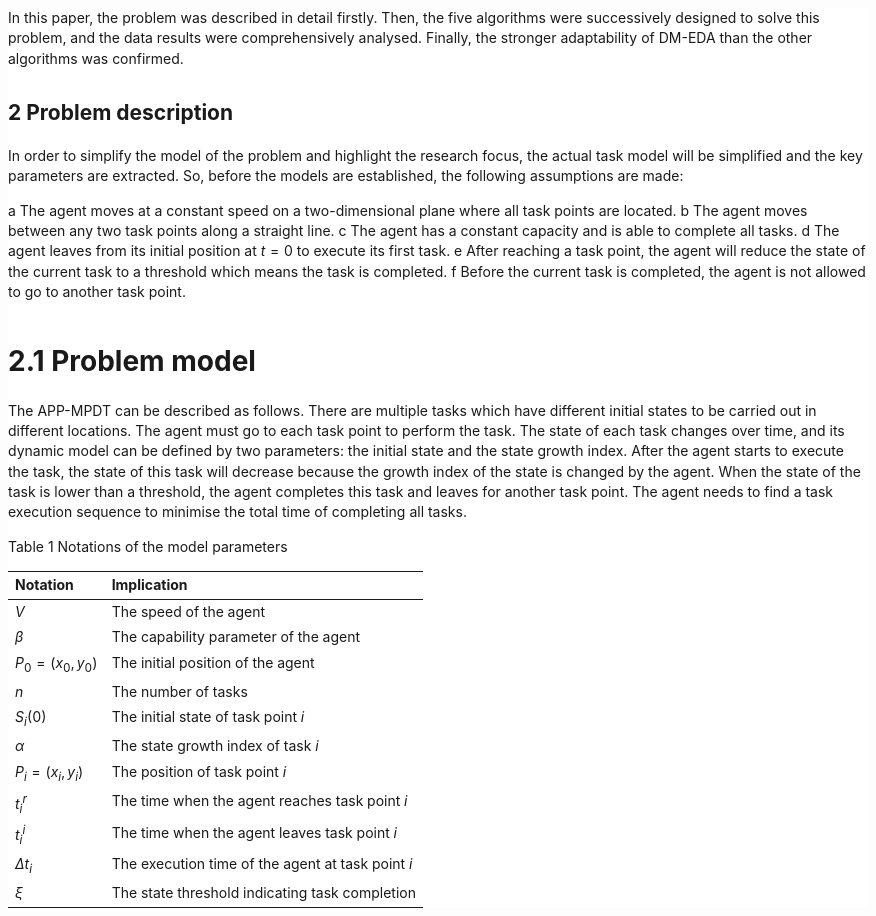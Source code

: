 In this paper, the problem was described in detail firstly. Then, the five algorithms were successively designed to solve this problem, and the data results were comprehensively analysed. Finally, the stronger adaptability of DM-EDA than the other algorithms was confirmed.

## 2 Problem description

In order to simplify the model of the problem and highlight the research focus, the actual task model will be simplified and the key parameters are extracted. So, before the models are established, the following assumptions are made:

a The agent moves at a constant speed on a two-dimensional plane where all task points are located.
b The agent moves between any two task points along a straight line.
c The agent has a constant capacity and is able to complete all tasks.
d The agent leaves from its initial position at $t=0$ to execute its first task.
e After reaching a task point, the agent will reduce the state of the current task to a threshold which means the task is completed.
f Before the current task is completed, the agent is not allowed to go to another task point.

# 2.1 Problem model 

The APP-MPDT can be described as follows. There are multiple tasks which have different initial states to be carried out in different locations. The agent must go to each task point to perform the task. The state of each task changes over time, and its dynamic model can be defined by two parameters: the initial state and the state growth index. After the agent starts to execute the task, the state of this task will decrease because the growth index of the state is changed by the agent. When the state of the task is lower than a threshold, the agent completes this task and leaves for another task point. The agent needs to find a task execution sequence to minimise the total time of completing all tasks.

Table 1 Notations of the model parameters

| Notation | Implication |
| :-- | :-- |
| $V$ | The speed of the agent |
| $\beta$ | The capability parameter of the agent |
| $P_{0}=\left(x_{0}, y_{0}\right)$ | The initial position of the agent |
| $n$ | The number of tasks |
| $S_{i}(0)$ | The initial state of task point $i$ |
| $\alpha$ | The state growth index of task $i$ |
| $P_{i}=\left(x_{i}, y_{i}\right)$ | The position of task point $i$ |
| $t_{i}^{r}$ | The time when the agent reaches task point $i$ |
| $t_{i}^{i}$ | The time when the agent leaves task point $i$ |
| $\Delta t_{i}$ | The execution time of the agent at task point $i$ |
| $\xi$ | The state threshold indicating task completion |
